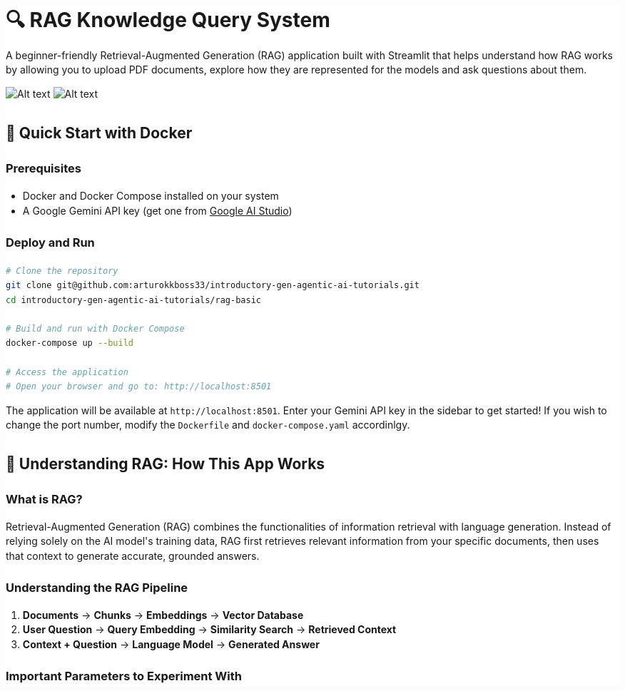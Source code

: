 # 🔍 RAG Knowledge Query System

A beginner-friendly Retrieval-Augmented Generation (RAG) application built with Streamlit that helps understand how RAG works by allowing you to upload PDF documents, explore how they are represented for the models and ask questions about them.

![Alt text](gif-input-api-key.gif)
![Alt text](gif-explore-docs-prompt.gif)

## 🚀 Quick Start with Docker

### Prerequisites
- Docker and Docker Compose installed on your system
- A Google Gemini API key (get one from [Google AI Studio](https://makersuite.google.com/app/apikey))

### Deploy and Run
```bash
# Clone the repository
git clone git@github.com:arturokkboss33/introductory-gen-agentic-ai-tutorials.git
cd introductory-gen-agentic-ai-tutorials/rag-basic

# Build and run with Docker Compose
docker-compose up --build

# Access the application
# Open your browser and go to: http://localhost:8501
```

The application will be available at `http://localhost:8501`. Enter your Gemini API key in the sidebar to get started!
If you wish to change the port number, modify the `Dockerfile` and `docker-compose.yaml` accordinlgy.

## 📖 Understanding RAG: How This App Works

### What is RAG?
Retrieval-Augmented Generation (RAG) combines the functionalities of information retrieval with language generation. Instead of relying solely on the AI model's training data, RAG first retrieves relevant information from your specific documents, then uses that context to generate accurate, grounded answers.

### Understanding the RAG Pipeline
1. **Documents** → **Chunks** → **Embeddings** → **Vector Database**
2. **User Question** → **Query Embedding** → **Similarity Search** → **Retrieved Context**
3. **Context + Question** → **Language Model** → **Generated Answer**

### Important Parameters to Experiment With
